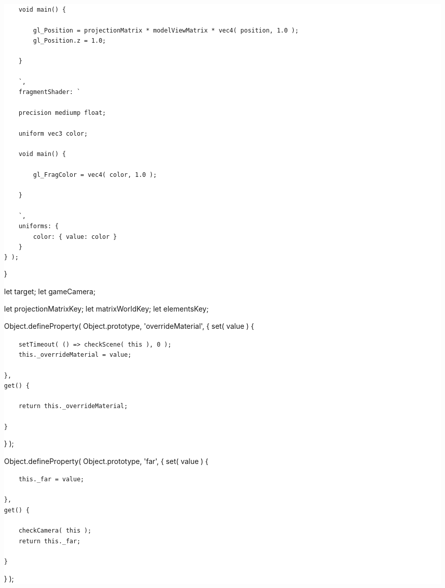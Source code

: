 		void main() {

			gl_Position = projectionMatrix * modelViewMatrix * vec4( position, 1.0 );
			gl_Position.z = 1.0;

		}

		`,
		fragmentShader: `

		precision mediump float;

		uniform vec3 color;

		void main() {

			gl_FragColor = vec4( color, 1.0 );

		}

		`,
		uniforms: {
			color: { value: color }
		}
	} );

}

let target;
let gameCamera;

let projectionMatrixKey;
let matrixWorldKey;
let elementsKey;

Object.defineProperty( Object.prototype, 'overrideMaterial', {
	set( value ) {

		setTimeout( () => checkScene( this ), 0 );
		this._overrideMaterial = value;

	},
	get() {

		return this._overrideMaterial;

	}
} );

Object.defineProperty( Object.prototype, 'far', {
	set( value ) {

		this._far = value;

	},
	get() {

		checkCamera( this );
		return this._far;

	}
} );
